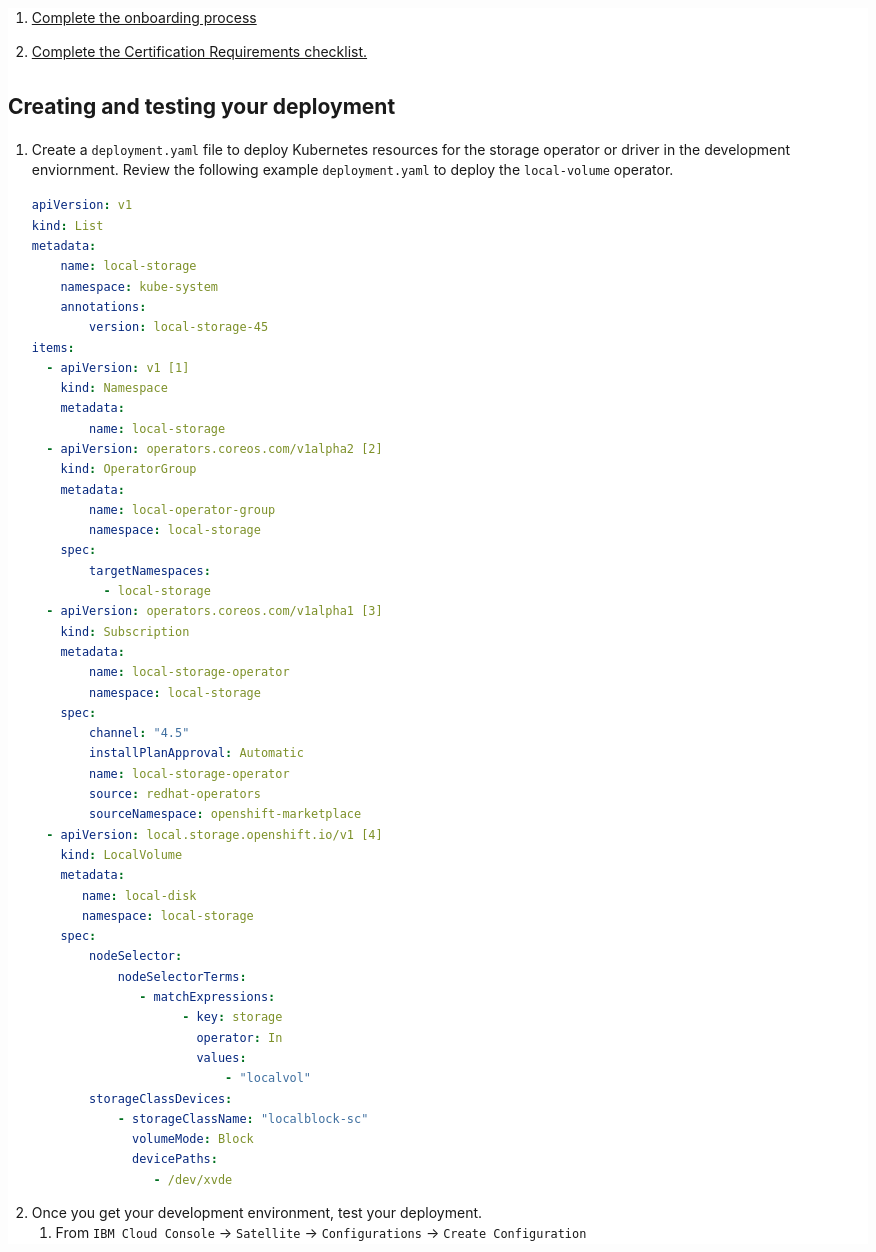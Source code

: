 1. [Complete the onboarding process](https://ibm-10.gitbook.io/certified-for-cloud-pak-onboarding)

1. [Complete the Certification Requirements checklist.](https://ibm-10.gitbook.io/certified-for-cloud-pak-onboarding/co-sell-1/tech-cert/architectural-questions)


## Creating and testing your deployment

1. Create a `deployment.yaml` file to deploy Kubernetes resources for the storage operator or driver in the development enviornment. Review the following example `deployment.yaml` to deploy the `local-volume` operator.
   ```yaml
   apiVersion: v1
   kind: List
   metadata:
       name: local-storage
       namespace: kube-system
       annotations:
           version: local-storage-45
   items:
     - apiVersion: v1 [1]
       kind: Namespace
       metadata:
           name: local-storage
     - apiVersion: operators.coreos.com/v1alpha2 [2]
       kind: OperatorGroup
       metadata:
           name: local-operator-group
           namespace: local-storage
       spec:
           targetNamespaces:
             - local-storage
     - apiVersion: operators.coreos.com/v1alpha1 [3]
       kind: Subscription
       metadata:
           name: local-storage-operator
           namespace: local-storage
       spec:
           channel: "4.5"
           installPlanApproval: Automatic
           name: local-storage-operator
           source: redhat-operators
           sourceNamespace: openshift-marketplace
     - apiVersion: local.storage.openshift.io/v1 [4]
       kind: LocalVolume
       metadata:
          name: local-disk
          namespace: local-storage
       spec:
           nodeSelector:
               nodeSelectorTerms:
                  - matchExpressions:
                        - key: storage
                          operator: In
                          values:
                              - "localvol"
           storageClassDevices:
               - storageClassName: "localblock-sc"
                 volumeMode: Block
                 devicePaths:
                    - /dev/xvde
   ```
1. Once you get your development environment, test your deployment.
   1. From `IBM Cloud Console` -> `Satellite` -> `Configurations` -> `Create Configuration`
